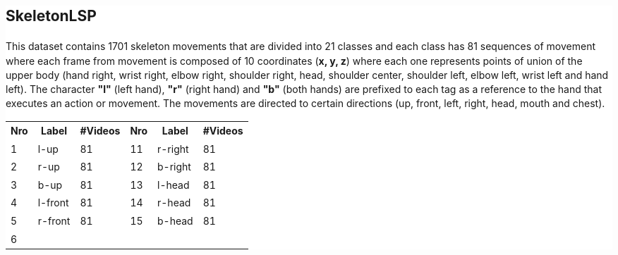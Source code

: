## SkeletonLSP

This dataset contains 1701 skeleton movements that are divided into 21 classes and each class has 81 sequences of movement where each frame from movement is composed of 10 coordinates (<strong>x, y, z</strong>) where each one represents points of union of the upper body (hand right, wrist right, elbow right, shoulder right, head, shoulder center, shoulder left, elbow left, wrist left and hand left). The character <strong>"l"</strong> (left hand), <strong>"r"</strong> (right hand) and <strong>"b"</strong> (both hands) are prefixed to each tag as a reference to the hand that executes an action or movement. The movements are directed to certain directions (up, front, left, right, head, mouth and chest).


<div class="skeletonLSP" style="align:center">
    <table>
  <tr>
    <th>Nro</th>
    <th>Label</th>
    <th>#Videos</th>
     <th>Nro</th>
    <th>Label</th>
    <th>#Videos</th>
  </tr>
  <tr>
    <td>1</td>
    <td>l-up</td>
    <td>81</td>
    <td>11</td>
    <td>r-right</td>
    <td>81</td>
  </tr>
  <tr>
    <td>2</td>
    <td>r-up</td>
    <td>81</td>
    <td>12</td>
    <td>b-right</td>
    <td>81</td>
  </tr>
  <tr>
    <td>3</td>
    <td>b-up</td>
    <td>81</td>
    <td>13</td>
    <td>l-head </td>
    <td>81</td>
  </tr>
  <tr>
    <td>4</td>
    <td>l-front</td>
    <td>81</td>
    <td>14</td>
    <td>r-head</td>
    <td>81</td>
  </tr>
  <tr>
    <td>5</td>
    <td>r-front</td>
    <td>81</td>
    <td>15</td>
    <td>b-head</td>
    <td>81</td>
  </tr>
  <tr>
    <td>6</td>